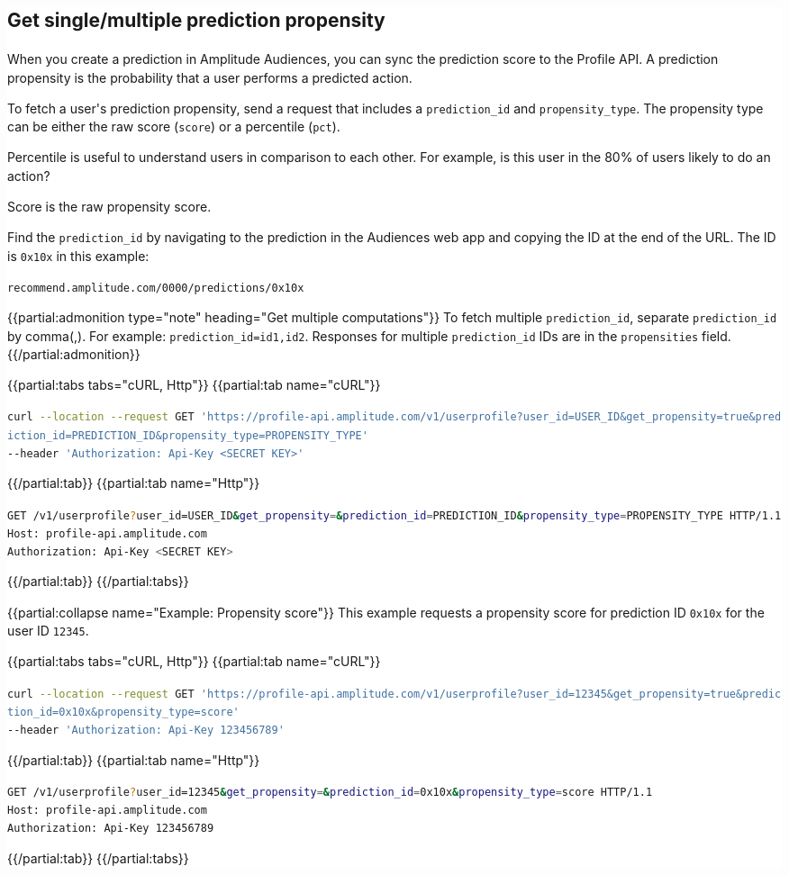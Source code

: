 ## Get single/multiple prediction propensity

When you create a prediction in Amplitude Audiences, you can sync the prediction score to the Profile API. A prediction propensity is the probability that a user performs a predicted action.

To fetch a user's prediction propensity, send a request that includes a `prediction_id` and `propensity_type`. The propensity type can be either the raw score (`score`) or a percentile (`pct`).

Percentile is useful to understand users in comparison to each other. For example, is this user in the 80% of users likely to do an action?

Score is the raw propensity score.

Find the `prediction_id` by navigating to the prediction in the Audiences web app and copying the ID at the end of the URL. The ID is `0x10x` in this example:

`recommend.amplitude.com/0000/predictions/0x10x`

{{partial:admonition type="note" heading="Get multiple computations"}}
To fetch multiple `prediction_id`, separate `prediction_id` by comma(,). For example: `prediction_id=id1,id2`. Responses for multiple `prediction_id` IDs are in the `propensities` field.
{{/partial:admonition}}

{{partial:tabs tabs="cURL, Http"}}
{{partial:tab name="cURL"}}
```bash
curl --location --request GET 'https://profile-api.amplitude.com/v1/userprofile?user_id=USER_ID&get_propensity=true&prediction_id=PREDICTION_ID&propensity_type=PROPENSITY_TYPE'
--header 'Authorization: Api-Key <SECRET KEY>'
```
{{/partial:tab}}
{{partial:tab name="Http"}}
```bash
GET /v1/userprofile?user_id=USER_ID&get_propensity=&prediction_id=PREDICTION_ID&propensity_type=PROPENSITY_TYPE HTTP/1.1
Host: profile-api.amplitude.com
Authorization: Api-Key <SECRET KEY>
```
{{/partial:tab}}
{{/partial:tabs}}

{{partial:collapse name="Example: Propensity score"}}
This example requests a propensity score for prediction ID `0x10x` for the user ID `12345`.

{{partial:tabs tabs="cURL, Http"}}
{{partial:tab name="cURL"}}
```bash
curl --location --request GET 'https://profile-api.amplitude.com/v1/userprofile?user_id=12345&get_propensity=true&prediction_id=0x10x&propensity_type=score'
--header 'Authorization: Api-Key 123456789'
```
{{/partial:tab}}
{{partial:tab name="Http"}}
```bash
GET /v1/userprofile?user_id=12345&get_propensity=&prediction_id=0x10x&propensity_type=score HTTP/1.1
Host: profile-api.amplitude.com
Authorization: Api-Key 123456789
```
{{/partial:tab}}
{{/partial:tabs}}
